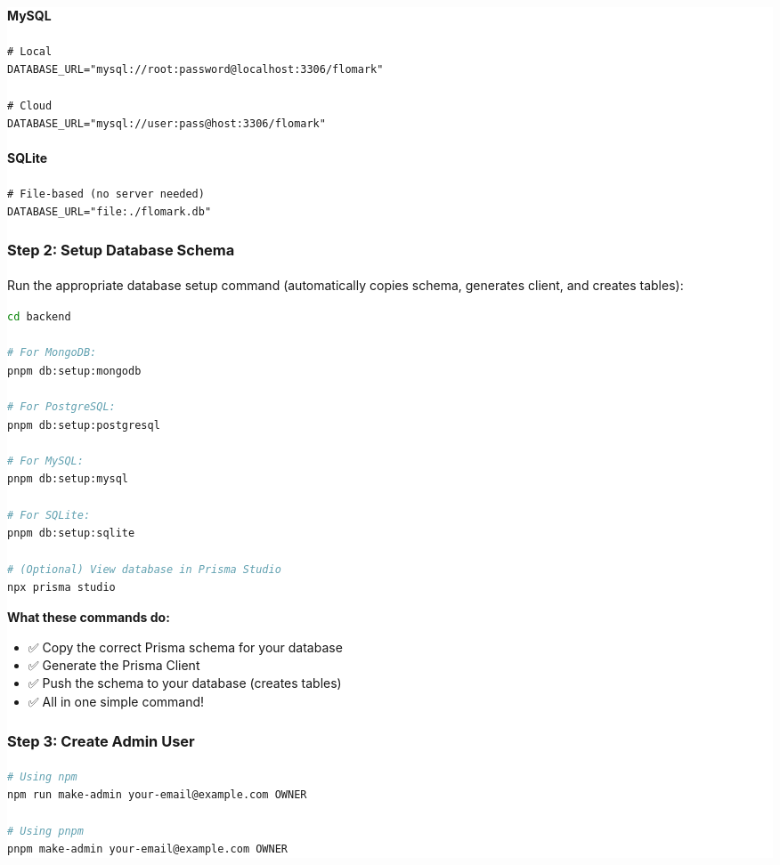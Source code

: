 #### MySQL
```env
# Local
DATABASE_URL="mysql://root:password@localhost:3306/flomark"

# Cloud
DATABASE_URL="mysql://user:pass@host:3306/flomark"
```

#### SQLite
```env
# File-based (no server needed)
DATABASE_URL="file:./flomark.db"
```

### Step 2: Setup Database Schema

Run the appropriate database setup command (automatically copies schema, generates client, and creates tables):

```bash
cd backend

# For MongoDB:
pnpm db:setup:mongodb

# For PostgreSQL:
pnpm db:setup:postgresql

# For MySQL:
pnpm db:setup:mysql

# For SQLite:
pnpm db:setup:sqlite

# (Optional) View database in Prisma Studio
npx prisma studio
```

**What these commands do:**
- ✅ Copy the correct Prisma schema for your database
- ✅ Generate the Prisma Client
- ✅ Push the schema to your database (creates tables)
- ✅ All in one simple command!

### Step 3: Create Admin User

```bash
# Using npm
npm run make-admin your-email@example.com OWNER

# Using pnpm
pnpm make-admin your-email@example.com OWNER
```
